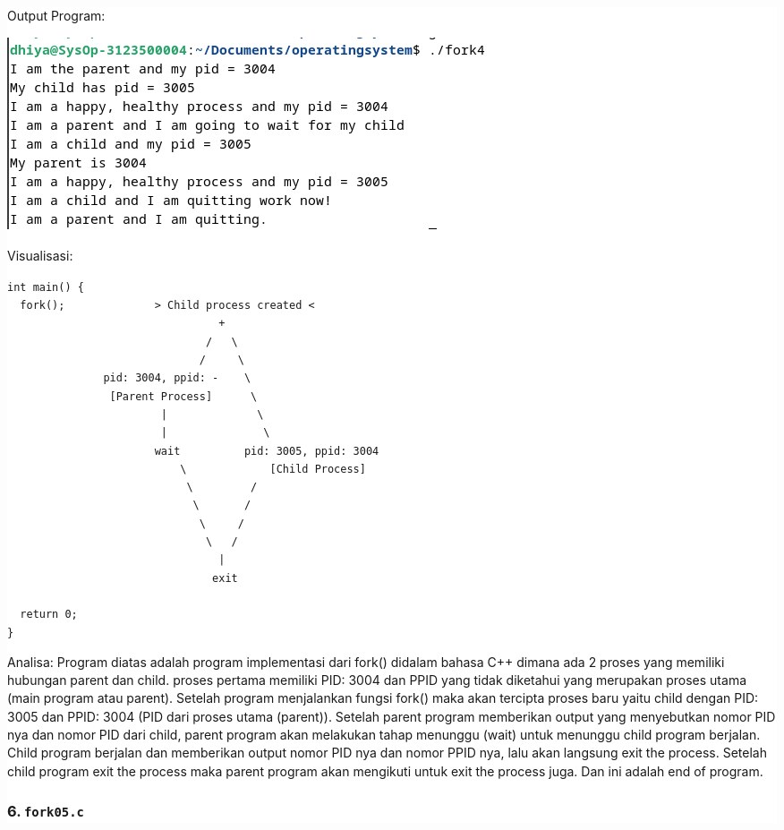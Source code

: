 Output Program: 

![App Screenshot](img/6.png)

Visualisasi:

```
int main() { 
  fork();              > Child process created <
                                 +
                               /   \
                              /     \
               pid: 3004, ppid: -    \
                [Parent Process]      \  
                        |              \
                        |               \
                       wait          pid: 3005, ppid: 3004
                           \             [Child Process]
                            \         /
                             \       /
                              \     /
                               \   /
                                 |
                                exit
    
  return 0;
}
```

Analisa: 
Program diatas adalah program implementasi dari fork() didalam bahasa C++ dimana ada 2 proses yang memiliki hubungan parent dan child. proses pertama memiliki PID: 3004 dan PPID yang tidak diketahui yang merupakan proses utama (main program atau parent). Setelah program menjalankan fungsi fork() maka akan tercipta proses baru yaitu child dengan PID: 3005 dan PPID: 3004 (PID dari proses utama (parent)). Setelah parent program memberikan output yang menyebutkan nomor PID nya dan nomor PID dari child, parent program akan melakukan tahap menunggu (wait) untuk menunggu child program berjalan. Child program berjalan dan memberikan output nomor PID nya dan nomor PPID nya, lalu akan langsung exit the process. Setelah child program exit the process maka parent program akan mengikuti untuk exit the process juga. Dan ini adalah end of program.


### 6. `fork05.c`
